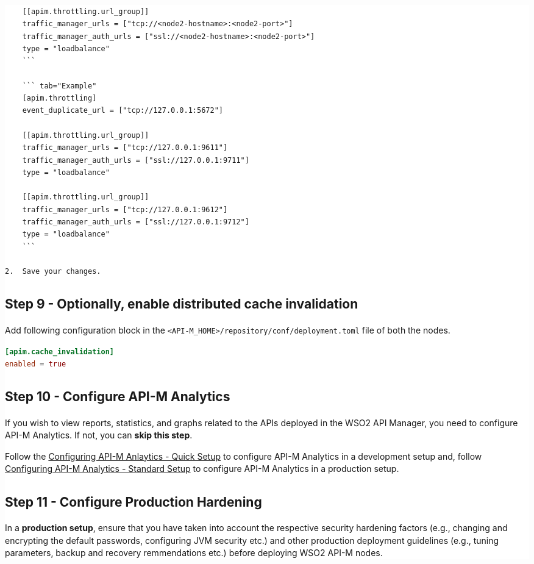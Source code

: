         [[apim.throttling.url_group]]
        traffic_manager_urls = ["tcp://<node2-hostname>:<node2-port>"]
        traffic_manager_auth_urls = ["ssl://<node2-hostname>:<node2-port>"]
        type = "loadbalance"
        ```

        ``` tab="Example"
        [apim.throttling]
        event_duplicate_url = ["tcp://127.0.0.1:5672"]

        [[apim.throttling.url_group]]
        traffic_manager_urls = ["tcp://127.0.0.1:9611"]
        traffic_manager_auth_urls = ["ssl://127.0.0.1:9711"]
        type = "loadbalance"

        [[apim.throttling.url_group]]
        traffic_manager_urls = ["tcp://127.0.0.1:9612"]
        traffic_manager_auth_urls = ["ssl://127.0.0.1:9712"]
        type = "loadbalance"
        ```

    2.  Save your changes.

## Step 9 - Optionally, enable distributed cache invalidation

Add following configuration block in the `<API-M_HOME>/repository/conf/deployment.toml` file of both the nodes.

``` toml
[apim.cache_invalidation]
enabled = true
```

## Step 10 - Configure API-M Analytics

If you wish to view reports, statistics, and graphs related to the APIs deployed in the WSO2 API Manager, you need to 
configure API-M Analytics. If not, you can **skip this step**.

Follow the [Configuring API-M Anlaytics - Quick Setup]({{base_path}}/learn/analytics/configuring-apim-analytics/#quick-setup) to configure API-M Analytics in a development setup and, follow 
[Configuring API-M Analytics - Standard Setup]({{base_path}}/learn/analytics/configuring-apim-analytics/#standard-setup) 
to configure API-M Analytics in a production setup.

## Step 11 - Configure Production Hardening

In a **production setup**, ensure that you have taken into account the respective security hardening factors 
(e.g., changing and encrypting the default passwords, configuring JVM security etc.) and other production deployment 
guidelines (e.g., tuning parameters, backup and recovery remmendations etc.) before deploying WSO2 API-M nodes. 
